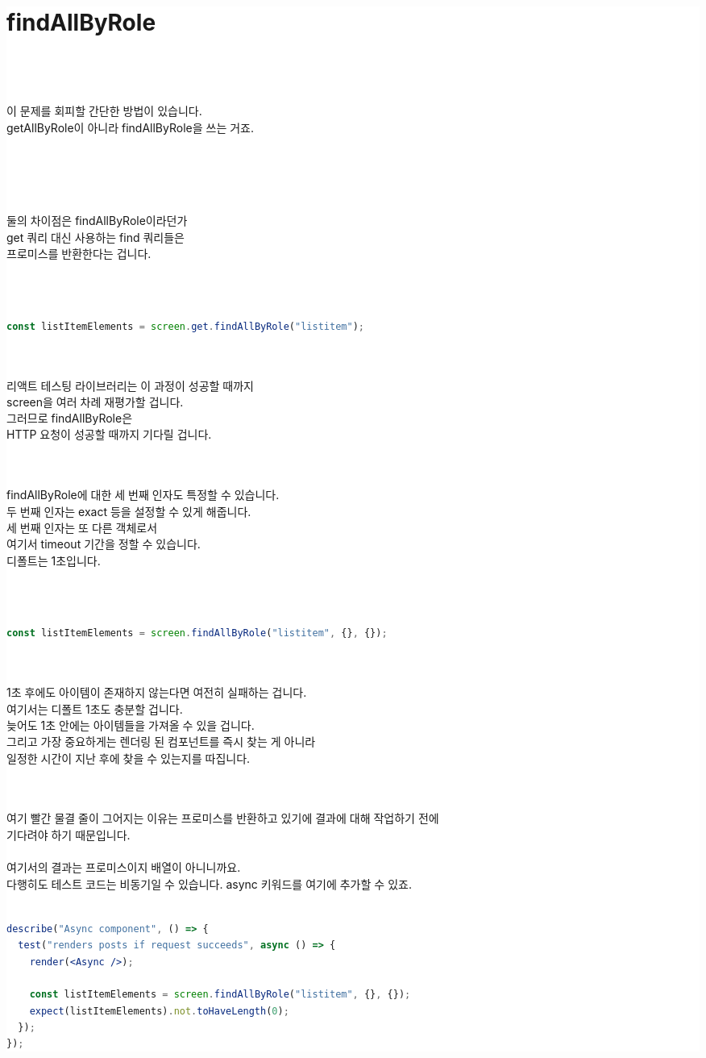 # findAllByRole

<br><br>  
이 문제를 회피할 간단한 방법이 있습니다.  
getAllByRole이 아니라 findAllByRole을 쓰는 거죠.  
<br><br>

<br><br>
둘의 차이점은 findAllByRole이라던가  
get 쿼리 대신 사용하는 find 쿼리들은  
프로미스를 반환한다는 겁니다.

<br><br>

```jsx
const listItemElements = screen.get.findAllByRole("listitem");
```

<br><br>
리액트 테스팅 라이브러리는 이 과정이 성공할 때까지  
screen을 여러 차례 재평가할 겁니다.  
그러므로 findAllByRole은  
HTTP 요청이 성공할 때까지 기다릴 겁니다.

<br><br>
findAllByRole에 대한 세 번째 인자도 특정할 수 있습니다.  
두 번째 인자는 exact 등을 설정할 수 있게 해줍니다.  
세 번째 인자는 또 다른 객체로서  
여기서 timeout 기간을 정할 수 있습니다.  
디폴트는 1초입니다.

<br><br>

```jsx
const listItemElements = screen.findAllByRole("listitem", {}, {});
```

<br><br>
1초 후에도 아이템이 존재하지 않는다면 여전히 실패하는 겁니다.  
여기서는 디폴트 1초도 충분할 겁니다.  
늦어도 1초 안에는 아이템들을 가져올 수 있을 겁니다.  
그리고 가장 중요하게는 렌더링 된 컴포넌트를 즉시 찾는 게 아니라  
일정한 시간이 지난 후에 찾을 수 있는지를 따집니다.

<br><br>
여기 빨간 물결 줄이 그어지는 이유는
프로미스를 반환하고 있기에 결과에 대해 작업하기 전에  
기다려야 하기 때문입니다.
<br><br>
여기서의 결과는 프로미스이지 배열이 아니니까요.  
다행히도 테스트 코드는 비동기일 수 있습니다.
async 키워드를 여기에 추가할 수 있죠.
<br><br>

```jsx
describe("Async component", () => {
  test("renders posts if request succeeds", async () => {
    render(<Async />);

    const listItemElements = screen.findAllByRole("listitem", {}, {});
    expect(listItemElements).not.toHaveLength(0);
  });
});
```
